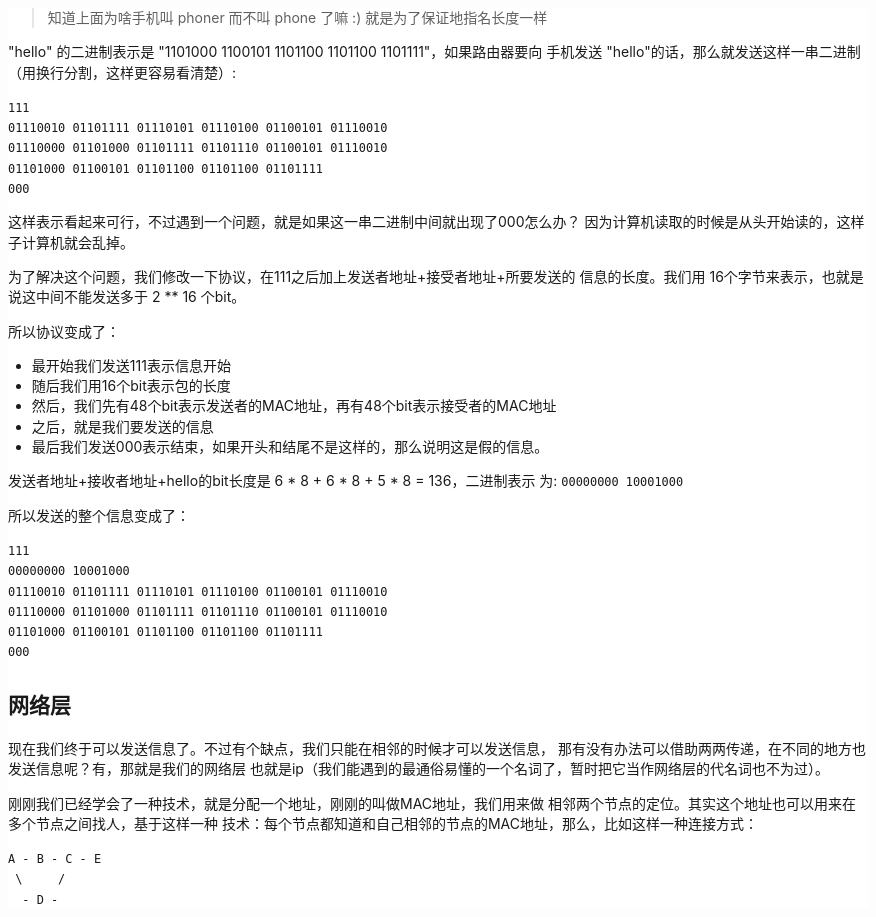 > 知道上面为啥手机叫 phoner 而不叫 phone 了嘛 :) 就是为了保证地指名长度一样

"hello" 的二进制表示是 "1101000 1100101 1101100 1101100 1101111"，如果路由器要向
手机发送 "hello"的话，那么就发送这样一串二进制（用换行分割，这样更容易看清楚）:

```
111
01110010 01101111 01110101 01110100 01100101 01110010
01110000 01101000 01101111 01101110 01100101 01110010
01101000 01100101 01101100 01101100 01101111
000
```

这样表示看起来可行，不过遇到一个问题，就是如果这一串二进制中间就出现了000怎么办？
因为计算机读取的时候是从头开始读的，这样子计算机就会乱掉。

为了解决这个问题，我们修改一下协议，在111之后加上发送者地址+接受者地址+所要发送的
信息的长度。我们用 16个字节来表示，也就是说这中间不能发送多于 2 ** 16 个bit。

所以协议变成了：

- 最开始我们发送111表示信息开始
- 随后我们用16个bit表示包的长度
- 然后，我们先有48个bit表示发送者的MAC地址，再有48个bit表示接受者的MAC地址
- 之后，就是我们要发送的信息
- 最后我们发送000表示结束，如果开头和结尾不是这样的，那么说明这是假的信息。

发送者地址+接收者地址+hello的bit长度是 6 * 8 + 6 * 8 + 5 * 8 = 136，二进制表示
为: `00000000 10001000`

所以发送的整个信息变成了：

```
111
00000000 10001000
01110010 01101111 01110101 01110100 01100101 01110010
01110000 01101000 01101111 01101110 01100101 01110010
01101000 01100101 01101100 01101100 01101111
000
```

## 网络层

现在我们终于可以发送信息了。不过有个缺点，我们只能在相邻的时候才可以发送信息，
那有没有办法可以借助两两传递，在不同的地方也发送信息呢？有，那就是我们的网络层
也就是ip（我们能遇到的最通俗易懂的一个名词了，暂时把它当作网络层的代名词也不为过）。

刚刚我们已经学会了一种技术，就是分配一个地址，刚刚的叫做MAC地址，我们用来做
相邻两个节点的定位。其实这个地址也可以用来在多个节点之间找人，基于这样一种
技术：每个节点都知道和自己相邻的节点的MAC地址，那么，比如这样一种连接方式：

```
A - B - C - E
 \     /
  - D -
```
